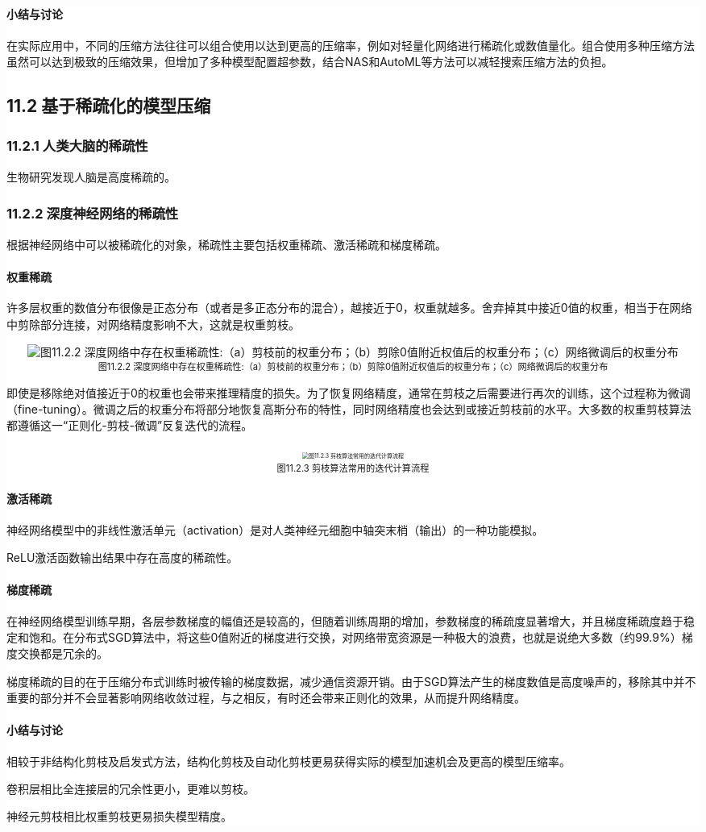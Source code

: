 #### 小结与讨论

在实际应用中，不同的压缩方法往往可以组合使用以达到更高的压缩率，例如对轻量化网络进行稀疏化或数值量化。组合使用多种压缩方法虽然可以达到极致的压缩效果，但增加了多种模型配置超参数，结合NAS和AutoML等方法可以减轻搜索压缩方法的负担。

## 11.2 基于稀疏化的模型压缩

### 11.2.1 人类大脑的稀疏性

生物研究发现人脑是高度稀疏的。

### 11.2.2 深度神经网络的稀疏性

根据神经网络中可以被稀疏化的对象，稀疏性主要包括权重稀疏、激活稀疏和梯度稀疏。

#### 权重稀疏

许多层权重的数值分布很像是正态分布（或者是多正态分布的混合），越接近于0，权重就越多。舍弃掉其中接近0值的权重，相当于在网络中剪除部分连接，对网络精度影响不大，这就是权重剪枝。 

<div align='center'>
<img src="https://github.com/microsoft/AI-System/raw/main/Textbook/%E7%AC%AC11%E7%AB%A0-%E6%A8%A1%E5%9E%8B%E5%8E%8B%E7%BC%A9%E4%B8%8E%E5%8A%A0%E9%80%9F/img/2/weight%20Gaussian.png" alt="图11.2.2 深度网络中存在权重稀疏性:（a）剪枝前的权重分布；（b）剪除0值附近权值后的权重分布；（c）网络微调后的权重分布" style="zoom:100%;" />
<figcaption style="font-size: 80%;">图11.2.2 深度网络中存在权重稀疏性:（a）剪枝前的权重分布；（b）剪除0值附近权值后的权重分布；（c）网络微调后的权重分布</figcaption>
</div>

即使是移除绝对值接近于0的权重也会带来推理精度的损失。为了恢复网络精度，通常在剪枝之后需要进行再次的训练，这个过程称为微调（fine-tuning）。微调之后的权重分布将部分地恢复高斯分布的特性，同时网络精度也会达到或接近剪枝前的水平。大多数的权重剪枝算法都遵循这一“正则化-剪枝-微调”反复迭代的流程。

<div align='center'>
<img src="https://github.com/microsoft/AI-System/raw/main/Textbook/%E7%AC%AC11%E7%AB%A0-%E6%A8%A1%E5%9E%8B%E5%8E%8B%E7%BC%A9%E4%B8%8E%E5%8A%A0%E9%80%9F/img/2/three%20step.png" alt="图11.2.3 剪枝算法常用的迭代计算流程" style="zoom:50%;" />
<figcaption style="font-size: 80%;">图11.2.3 剪枝算法常用的迭代计算流程</figcaption>
</div>


#### 激活稀疏

神经网络模型中的非线性激活单元（activation）是对人类神经元细胞中轴突末梢（输出）的一种功能模拟。

ReLU激活函数输出结果中存在高度的稀疏性。

#### 梯度稀疏

在神经网络模型训练早期，各层参数梯度的幅值还是较高的，但随着训练周期的增加，参数梯度的稀疏度显著增大，并且梯度稀疏度趋于稳定和饱和。在分布式SGD算法中，将这些0值附近的梯度进行交换，对网络带宽资源是一种极大的浪费，也就是说绝大多数（约99.9%）梯度交换都是冗余的。

梯度稀疏的目的在于压缩分布式训练时被传输的梯度数据，减少通信资源开销。由于SGD算法产生的梯度数值是高度噪声的，移除其中并不重要的部分并不会显著影响网络收敛过程，与之相反，有时还会带来正则化的效果，从而提升网络精度。

#### 小结与讨论

相较于非结构化剪枝及启发式方法，结构化剪枝及自动化剪枝更易获得实际的模型加速机会及更高的模型压缩率。

卷积层相比全连接层的冗余性更小，更难以剪枝。

神经元剪枝相比权重剪枝更易损失模型精度。
